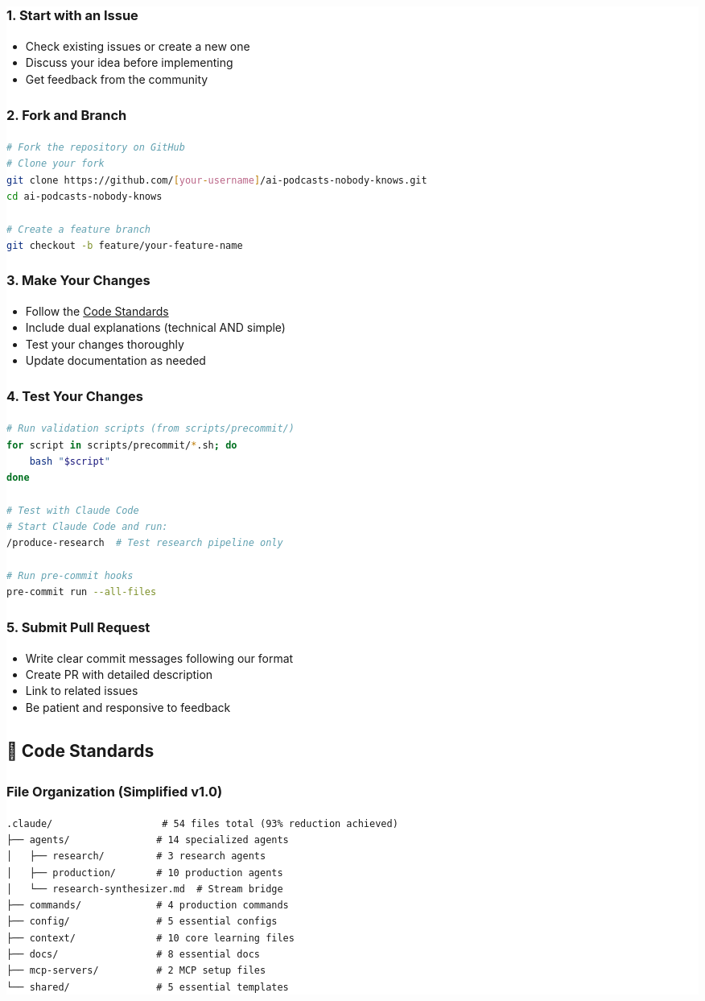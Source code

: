 ### 1. Start with an Issue
- Check existing issues or create a new one
- Discuss your idea before implementing
- Get feedback from the community

### 2. Fork and Branch
```bash
# Fork the repository on GitHub
# Clone your fork
git clone https://github.com/[your-username]/ai-podcasts-nobody-knows.git
cd ai-podcasts-nobody-knows

# Create a feature branch
git checkout -b feature/your-feature-name
```

### 3. Make Your Changes
- Follow the [Code Standards](#code-standards)
- Include dual explanations (technical AND simple)
- Test your changes thoroughly
- Update documentation as needed

### 4. Test Your Changes
```bash
# Run validation scripts (from scripts/precommit/)
for script in scripts/precommit/*.sh; do
    bash "$script"
done

# Test with Claude Code
# Start Claude Code and run:
/produce-research  # Test research pipeline only

# Run pre-commit hooks
pre-commit run --all-files
```

### 5. Submit Pull Request
- Write clear commit messages following our format
- Create PR with detailed description
- Link to related issues
- Be patient and responsive to feedback

## 📐 Code Standards

### File Organization (Simplified v1.0)
```
.claude/                   # 54 files total (93% reduction achieved)
├── agents/               # 14 specialized agents
│   ├── research/         # 3 research agents
│   ├── production/       # 10 production agents  
│   └── research-synthesizer.md  # Stream bridge
├── commands/             # 4 production commands
├── config/               # 5 essential configs
├── context/              # 10 core learning files
├── docs/                 # 8 essential docs
├── mcp-servers/          # 2 MCP setup files
└── shared/               # 5 essential templates
```
